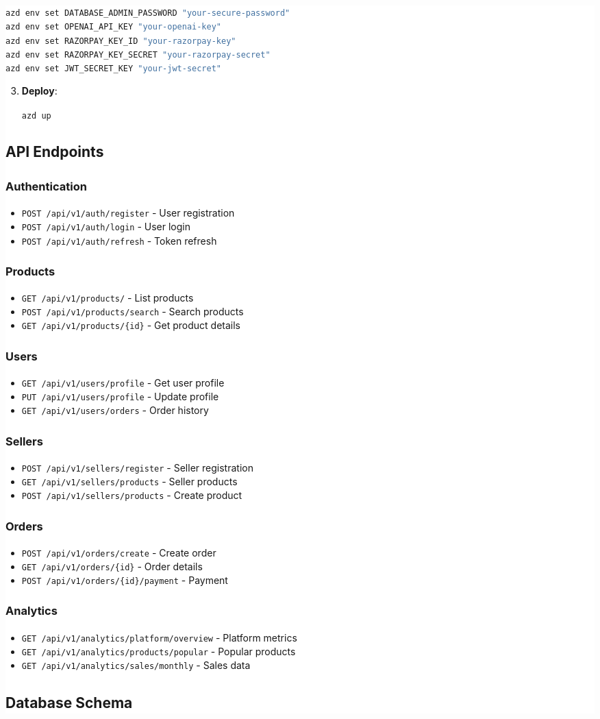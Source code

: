    ```bash
   azd env set DATABASE_ADMIN_PASSWORD "your-secure-password"
   azd env set OPENAI_API_KEY "your-openai-key"
   azd env set RAZORPAY_KEY_ID "your-razorpay-key"
   azd env set RAZORPAY_KEY_SECRET "your-razorpay-secret"
   azd env set JWT_SECRET_KEY "your-jwt-secret"
   ```
3. **Deploy**:

   ```bash
   azd up
   ```

## API Endpoints

### Authentication

- `POST /api/v1/auth/register` - User registration
- `POST /api/v1/auth/login` - User login
- `POST /api/v1/auth/refresh` - Token refresh

### Products

- `GET /api/v1/products/` - List products
- `POST /api/v1/products/search` - Search products
- `GET /api/v1/products/{id}` - Get product details

### Users

- `GET /api/v1/users/profile` - Get user profile
- `PUT /api/v1/users/profile` - Update profile
- `GET /api/v1/users/orders` - Order history

### Sellers

- `POST /api/v1/sellers/register` - Seller registration
- `GET /api/v1/sellers/products` - Seller products
- `POST /api/v1/sellers/products` - Create product

### Orders

- `POST /api/v1/orders/create` - Create order
- `GET /api/v1/orders/{id}` - Order details
- `POST /api/v1/orders/{id}/payment` - Payment

### Analytics

- `GET /api/v1/analytics/platform/overview` - Platform metrics
- `GET /api/v1/analytics/products/popular` - Popular products
- `GET /api/v1/analytics/sales/monthly` - Sales data

## Database Schema

